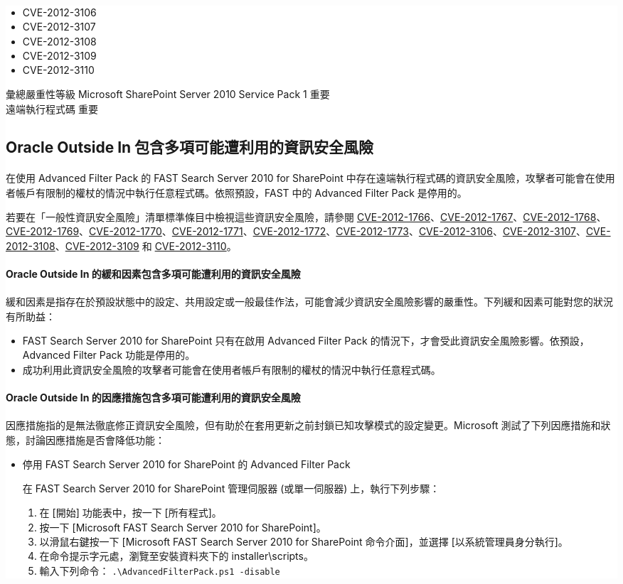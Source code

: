- CVE-2012-3106<br />
- CVE-2012-3107<br />
- CVE-2012-3108<br />
- CVE-2012-3109<br />
- CVE-2012-3110</th>
<th style="border:1px solid black;" >彙總嚴重性等級</th>
</tr>
</thead>
<tbody>
<tr class="odd">
<td style="border:1px solid black;">Microsoft SharePoint Server 2010 Service Pack 1</td>
<td style="border:1px solid black;">重要 <br />
遠端執行程式碼</td>
<td style="border:1px solid black;">重要</td>
</tr>
</tbody>
</table>
  
Oracle Outside In 包含多項可能遭利用的資訊安全風險  
--------------------------------------------------
  

在使用 Advanced Filter Pack 的 FAST Search Server 2010 for SharePoint 中存在遠端執行程式碼的資訊安全風險，攻擊者可能會在使用者帳戶有限制的權杖的情況中執行任意程式碼。依照預設，FAST 中的 Advanced Filter Pack 是停用的。
  
若要在「一般性資訊安全風險」清單標準條目中檢視這些資訊安全風險，請參閱 [CVE-2012-1766](https://www.cve.mitre.org/cgi-bin/cvename.cgi?name=cve-2012-1766)、[CVE-2012-1767](https://www.cve.mitre.org/cgi-bin/cvename.cgi?name=cve-2012-1767)、[CVE-2012-1768](https://www.cve.mitre.org/cgi-bin/cvename.cgi?name=cve-2012-1768)、[CVE-2012-1769](https://www.cve.mitre.org/cgi-bin/cvename.cgi?name=cve-2012-1769)、[CVE-2012-1770](https://www.cve.mitre.org/cgi-bin/cvename.cgi?name=cve-2012-1770)、[CVE-2012-1771](https://www.cve.mitre.org/cgi-bin/cvename.cgi?name=cve-2012-1771)、[CVE-2012-1772](https://www.cve.mitre.org/cgi-bin/cvename.cgi?name=cve-2012-1772)、[CVE-2012-1773](https://www.cve.mitre.org/cgi-bin/cvename.cgi?name=cve-2012-1773)、[CVE-2012-3106](https://www.cve.mitre.org/cgi-bin/cvename.cgi?name=cve-2012-3106)、[CVE-2012-3107](https://www.cve.mitre.org/cgi-bin/cvename.cgi?name=cve-2012-3107)、[CVE-2012-3108](https://www.cve.mitre.org/cgi-bin/cvename.cgi?name=cve-2012-3108)、[CVE-2012-3109](https://www.cve.mitre.org/cgi-bin/cvename.cgi?name=cve-2012-3109) 和 [CVE-2012-3110](https://www.cve.mitre.org/cgi-bin/cvename.cgi?name=cve-2012-3110)。
  
#### Oracle Outside In 的緩和因素包含多項可能遭利用的資訊安全風險
  
緩和因素是指存在於預設狀態中的設定、共用設定或一般最佳作法，可能會減少資訊安全風險影響的嚴重性。下列緩和因素可能對您的狀況有所助益：
  
-   FAST Search Server 2010 for SharePoint 只有在啟用 Advanced Filter Pack 的情況下，才會受此資訊安全風險影響。依預設，Advanced Filter Pack 功能是停用的。  
-   成功利用此資訊安全風險的攻擊者可能會在使用者帳戶有限制的權杖的情況中執行任意程式碼。
  
#### Oracle Outside In 的因應措施包含多項可能遭利用的資訊安全風險
  
因應措施指的是無法徹底修正資訊安全風險，但有助於在套用更新之前封鎖已知攻擊模式的設定變更。Microsoft 測試了下列因應措施和狀態，討論因應措施是否會降低功能：
  
-   停用 FAST Search Server 2010 for SharePoint 的 Advanced Filter Pack
  
    在 FAST Search Server 2010 for SharePoint 管理伺服器 (或單一伺服器) 上，執行下列步驟：
  
    1.  在 \[開始\] 功能表中，按一下 \[所有程式\]。  
    2.  按一下 \[Microsoft FAST Search Server 2010 for SharePoint\]。  
    3.  以滑鼠右鍵按一下 \[Microsoft FAST Search Server 2010 for SharePoint 命令介面\]，並選擇 \[以系統管理員身分執行\]。  
    4.  在命令提示字元處，瀏覽至安裝資料夾下的 installer\\scripts。  
    5.  輸入下列命令： `.\AdvancedFilterPack.ps1 -disable`
  